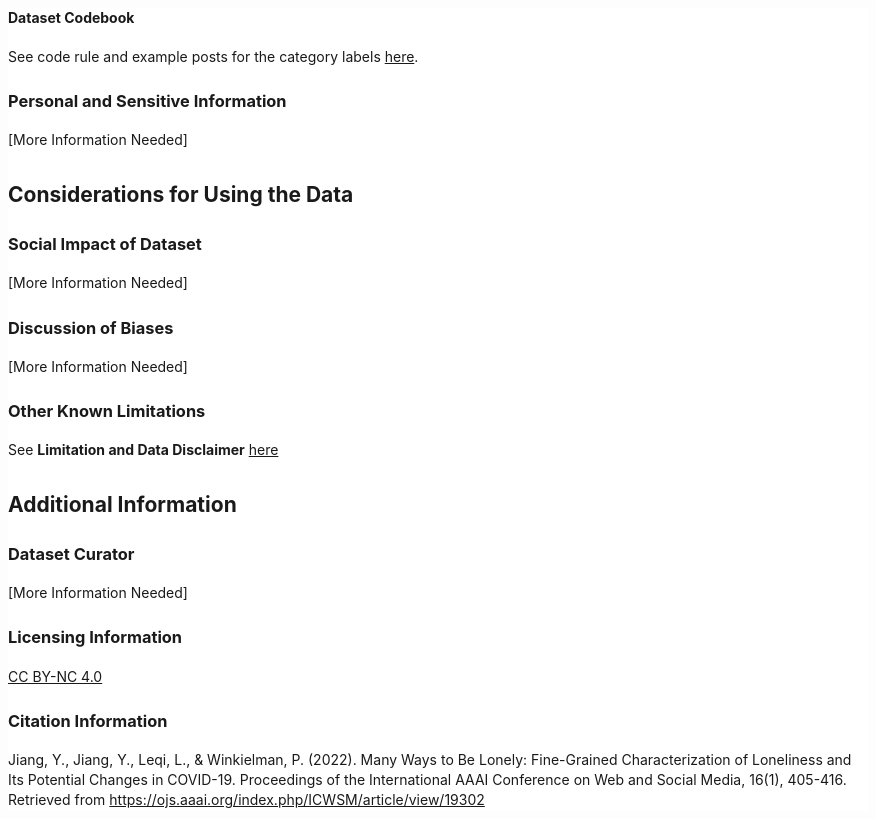 #### Dataset Codebook

See code rule and example posts for the category labels [here](https://drive.google.com/file/d/1J6i72qyqirAIC40jWuJvDN-ZWU87XttH/view).
 
### Personal and Sensitive Information

[More Information Needed]

## Considerations for Using the Data

### Social Impact of Dataset

[More Information Needed]

### Discussion of Biases

[More Information Needed]

### Other Known Limitations

See **Limitation and Data Disclaimer** [here](https://ojs.aaai.org/index.php/ICWSM/article/view/19302/19074)

## Additional Information

### Dataset Curator   

[More Information Needed]

### Licensing Information

[CC BY-NC 4.0](https://creativecommons.org/licenses/by-nc/4.0/)

### Citation Information

Jiang, Y., Jiang, Y., Leqi, L., & Winkielman, P. (2022). Many Ways to Be Lonely: Fine-Grained Characterization of Loneliness and Its Potential Changes in COVID-19. Proceedings of the International AAAI Conference on Web and Social Media, 16(1), 405-416. Retrieved from https://ojs.aaai.org/index.php/ICWSM/article/view/19302